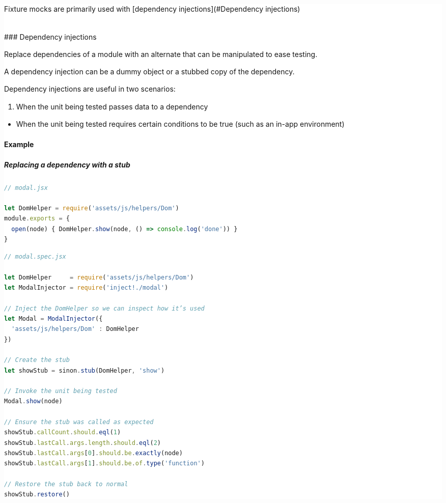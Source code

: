 Fixture mocks are primarily used with [dependency injections](#Dependency injections)



<br />
### Dependency injections

Replace dependencies of a module with an alternate that can be manipulated to ease testing.

A dependency injection can be a dummy object or a stubbed copy of the dependency.

Dependency injections are useful in two scenarios:

1. When the unit being tested passes data to a dependency
* When the unit being tested requires certain conditions to be true (such as an in-app environment)


#### Example

##### Replacing a dependency with a stub

```jsx
// modal.jsx

let DomHelper = require('assets/js/helpers/Dom')
module.exports = {
  open(node) { DomHelper.show(node, () => console.log('done')) }
}
```

```jsx
// modal.spec.jsx

let DomHelper     = require('assets/js/helpers/Dom')
let ModalInjector = require('inject!./modal')

// Inject the DomHelper so we can inspect how it’s used
let Modal = ModalInjector({
  'assets/js/helpers/Dom' : DomHelper
})

// Create the stub
let showStub = sinon.stub(DomHelper, 'show')

// Invoke the unit being tested
Modal.show(node)

// Ensure the stub was called as expected
showStub.callCount.should.eql(1)
showStub.lastCall.args.length.should.eql(2)
showStub.lastCall.args[0].should.be.exactly(node)
showStub.lastCall.args[1].should.be.of.type('function')

// Restore the stub back to normal
showStub.restore()
```
